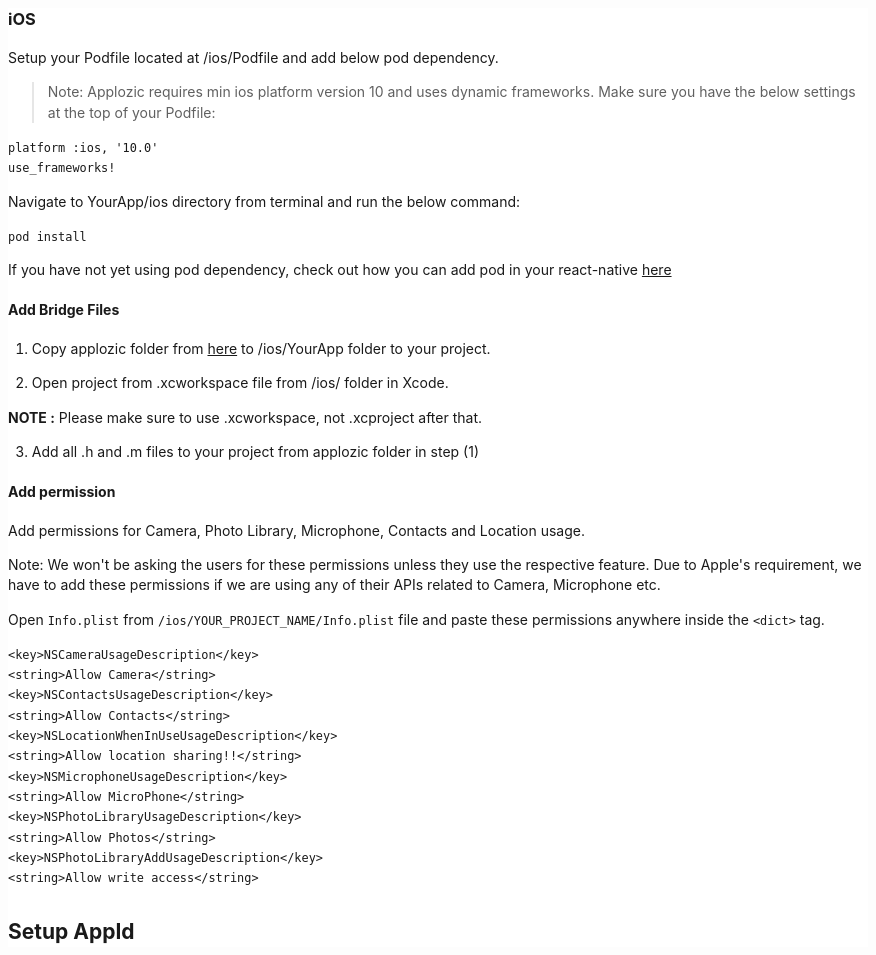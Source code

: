 ### iOS

Setup your Podfile located at /ios/Podfile and add below pod dependency.
>Note: Applozic requires min ios platform version 10 and uses dynamic frameworks. Make sure you have the below settings at the top of your Podfile:

```
platform :ios, '10.0'
use_frameworks!
```
Navigate to YourApp/ios directory from terminal and run the below command:

```
pod install
```

If you have not yet using pod dependency, check out how you can add pod in your react-native [here](https://guides.cocoapods.org/using/getting-started.html])

#### Add Bridge Files

1) Copy applozic folder from [here](https://github.com/AppLozic/Applozic-React-Native-Chat-Messaging-SDK/tree/master/ios/applozic) to /ios/YourApp folder to your project.

2) Open project from .xcworkspace file from /ios/ folder in Xcode.

**NOTE :** Please make sure to use .xcworkspace, not .xcproject after that.

 3) Add all .h and .m files to your project from applozic folder in step (1)

#### Add permission

Add permissions for Camera, Photo Library, Microphone, Contacts and Location usage. </br>

Note: We won't be asking the users for these permissions unless they use the respective feature. Due to Apple's requirement, we have to add these permissions if we are using any of their APIs related to Camera, Microphone etc.

Open `Info.plist` from `/ios/YOUR_PROJECT_NAME/Info.plist` file and paste these permissions anywhere inside the `<dict>` tag.
```
<key>NSCameraUsageDescription</key>
<string>Allow Camera</string>
<key>NSContactsUsageDescription</key>
<string>Allow Contacts</string>
<key>NSLocationWhenInUseUsageDescription</key>
<string>Allow location sharing!!</string>
<key>NSMicrophoneUsageDescription</key>
<string>Allow MicroPhone</string>
<key>NSPhotoLibraryUsageDescription</key>
<string>Allow Photos</string>
<key>NSPhotoLibraryAddUsageDescription</key>
<string>Allow write access</string>
```
## Setup AppId
